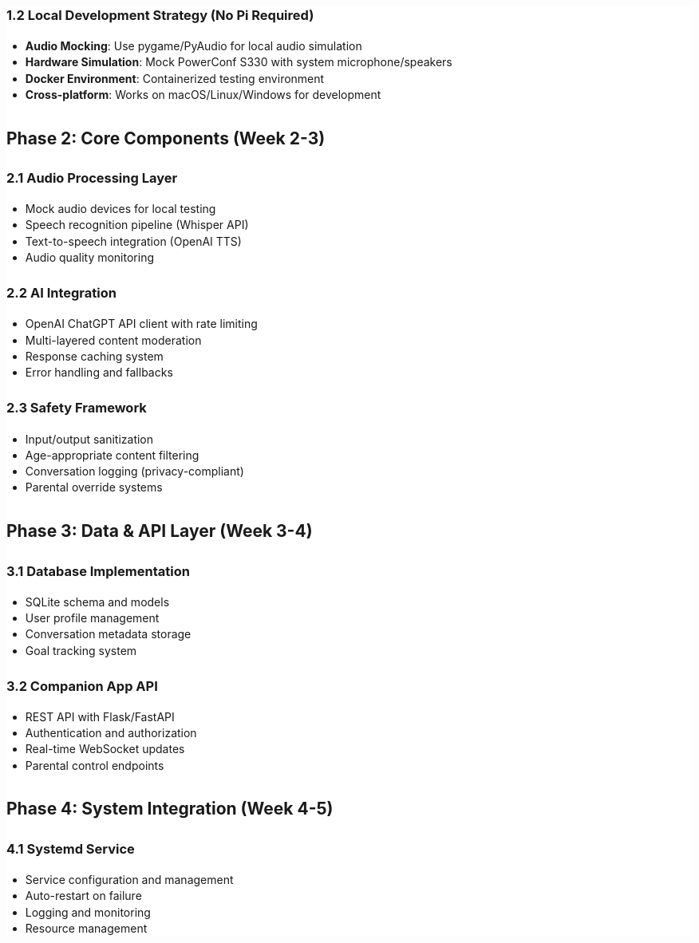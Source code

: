 ### 1.2 Local Development Strategy (No Pi Required)
- **Audio Mocking**: Use pygame/PyAudio for local audio simulation
- **Hardware Simulation**: Mock PowerConf S330 with system microphone/speakers
- **Docker Environment**: Containerized testing environment
- **Cross-platform**: Works on macOS/Linux/Windows for development

## Phase 2: Core Components (Week 2-3)

### 2.1 Audio Processing Layer
- Mock audio devices for local testing
- Speech recognition pipeline (Whisper API)
- Text-to-speech integration (OpenAI TTS)
- Audio quality monitoring

### 2.2 AI Integration
- OpenAI ChatGPT API client with rate limiting
- Multi-layered content moderation
- Response caching system
- Error handling and fallbacks

### 2.3 Safety Framework
- Input/output sanitization
- Age-appropriate content filtering
- Conversation logging (privacy-compliant)
- Parental override systems

## Phase 3: Data & API Layer (Week 3-4)

### 3.1 Database Implementation
- SQLite schema and models
- User profile management
- Conversation metadata storage
- Goal tracking system

### 3.2 Companion App API
- REST API with Flask/FastAPI
- Authentication and authorization
- Real-time WebSocket updates
- Parental control endpoints

## Phase 4: System Integration (Week 4-5)

### 4.1 Systemd Service
- Service configuration and management
- Auto-restart on failure
- Logging and monitoring
- Resource management

